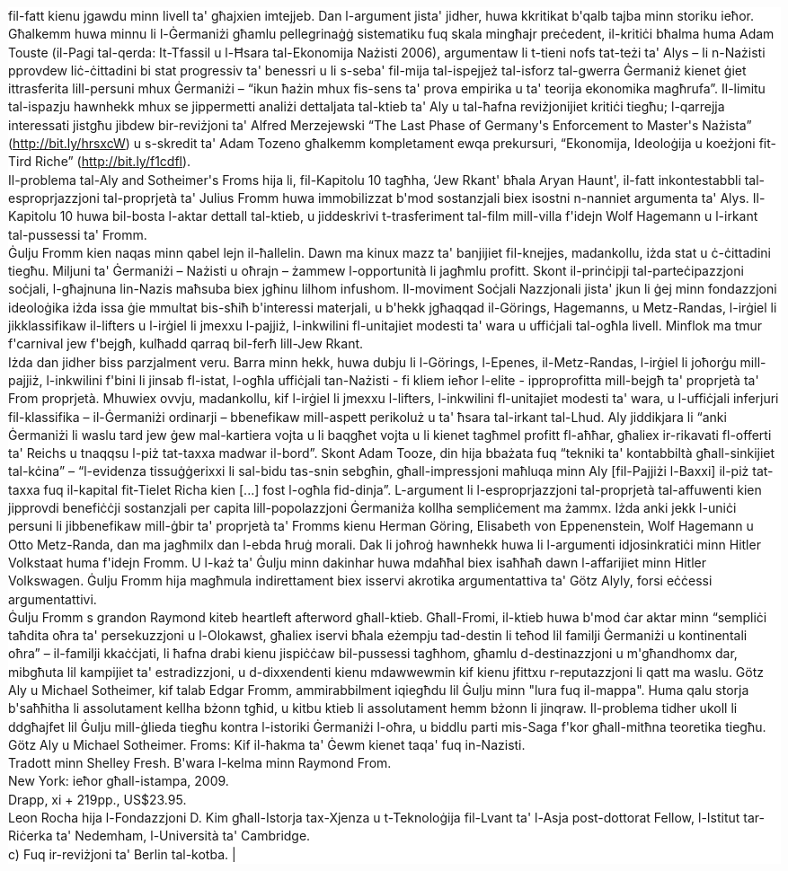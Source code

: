 fil-fatt kienu jgawdu minn livell ta' għajxien imtejjeb. Dan l-argument jista' jidher, huwa kkritikat b'qalb tajba minn storiku ieħor. Għalkemm huwa minnu li l-Ġermaniżi għamlu pellegrinaġġ sistematiku fuq skala mingħajr preċedent, il-kritiċi bħalma huma Adam Touste (il-Pagi tal-qerda: It-Tfassil u l-Ħsara tal-Ekonomija Nażisti 2006), argumentaw li t-tieni nofs tat-teżi ta' Alys – li n-Nażisti pprovdew liċ-ċittadini bi stat progressiv ta' benessri u li s-seba' fil-mija tal-ispejjeż tal-isforz tal-gwerra Ġermaniż kienet ġiet ittrasferita lill-persuni mhux Ġermaniżi – “ikun ħażin mhux fis-sens ta' prova empirika u ta' teorija ekonomika magħrufa”. Il-limitu tal-ispazju hawnhekk mhux se jippermetti analiżi dettaljata tal-ktieb ta' Aly u tal-ħafna reviżjonijiet kritiċi tiegħu; l-qarrejja interessati jistgħu jibdew bir-reviżjoni ta' Alfred Merzejewski “The Last Phase of Germany's Enforcement to Master's Nażista” (http://bit.ly/hrsxcW) u s-skredit ta' Adam Tozeno għalkemm kompletament ewqa prekursuri, “Ekonomija, Ideoloġija u koeżjoni fit-Tird Riche” (http://bit.ly/f1cdfl).<br/>Il-problema tal-Aly and Sotheimer's Froms hija li, fil-Kapitolu 10 tagħha, ‘Jew Rkant' bħala Aryan Haunt', il-fatt inkontestabbli tal-esproprjazzjoni tal-proprjetà ta' Julius Fromm huwa immobilizzat b'mod sostanzjali biex isostni n-nanniet argumenta ta' Alys. Il-Kapitolu 10 huwa bil-bosta l-aktar dettall tal-ktieb, u jiddeskrivi t-trasferiment tal-film mill-villa f'idejn Wolf Hagemann u l-irkant tal-pussessi ta' Fromm.<br/>Ġulju Fromm kien naqas minn qabel lejn il-ħallelin. Dawn ma kinux mazz ta' banjijiet fil-knejjes, madankollu, iżda stat u ċ-ċittadini tiegħu. Miljuni ta' Ġermaniżi – Nażisti u oħrajn – żammew l-opportunità li jagħmlu profitt. Skont il-prinċipji tal-parteċipazzjoni soċjali, l-għajnuna lin-Nazis maħsuba biex jgħinu lilhom infushom. Il-moviment Soċjali Nazzjonali jista' jkun li ġej minn fondazzjoni ideoloġika iżda issa ġie mmultat bis-sħiħ b'interessi materjali, u b'hekk jgħaqqad il-Görings, Hagemanns, u Metz-Randas, l-irġiel li jikklassifikaw il-lifters u l-irġiel li jmexxu l-pajjiż, l-inkwilini fl-unitajiet modesti ta' wara u uffiċjali tal-ogħla livell. Minflok ma tmur f'carnival jew f'bejgħ, kulħadd qarraq bil-ferħ lill-Jew Rkant.<br/>Iżda dan jidher biss parzjalment veru. Barra minn hekk, huwa dubju li l-Görings, l-Epenes, il-Metz-Randas, l-irġiel li joħorġu mill-pajjiż, l-inkwilini f'bini li jinsab fl-istat, l-ogħla uffiċjali tan-Nażisti - fi kliem ieħor l-elite - ipproprofitta mill-bejgħ ta' proprjetà ta' From proprjetà. Mhuwiex ovvju, madankollu, kif l-irġiel li jmexxu l-lifters, l-inkwilini fl-unitajiet modesti ta' wara, u l-uffiċjali inferjuri fil-klassifika – il-Ġermaniżi ordinarji – bbenefikaw mill-aspett perikoluż u ta' ħsara tal-irkant tal-Lhud. Aly jiddikjara li “anki Ġermaniżi li waslu tard jew ġew mal-kartiera vojta u li baqgħet vojta u li kienet tagħmel profitt fl-aħħar, għaliex ir-rikavati fl-offerti ta' Reichs u tnaqqsu l-piż tat-taxxa madwar il-bord”. Skont Adam Tooze, din hija bbażata fuq “tekniki ta' kontabbiltà għall-sinkijiet tal-kċina” – “l-evidenza tissuġġerixxi li sal-bidu tas-snin sebgħin, għall-impressjoni maħluqa minn Aly [fil-Pajjiżi l-Baxxi] il-piż tat-taxxa fuq il-kapital fit-Tielet Richa kien [...] fost l-ogħla fid-dinja”. L-argument li l-esproprjazzjoni tal-proprjetà tal-affuwenti kien jipprovdi benefiċċji sostanzjali per capita lill-popolazzjoni Ġermaniża kollha sempliċement ma żammx. Iżda anki jekk l-uniċi persuni li jibbenefikaw mill-ġbir ta' proprjetà ta' Fromms kienu Herman Göring, Elisabeth von Eppenenstein, Wolf Hagemann u Otto Metz-Randa, dan ma jagħmilx dan l-ebda ħruġ morali. Dak li joħroġ hawnhekk huwa li l-argumenti idjosinkratiċi minn Hitler Volkstaat huma f'idejn Fromm. U l-każ ta' Ġulju minn dakinhar huwa mdaħħal biex isaħħaħ dawn l-affarijiet minn Hitler Volkswagen. Ġulju Fromm hija magħmula indirettament biex isservi akrotika argumentattiva ta' Götz Alyly, forsi eċċessi argumentattivi.<br/>Ġulju Fromm s grandon Raymond kiteb heartleft afterword għall-ktieb. Għall-Fromi, il-ktieb huwa b'mod ċar aktar minn “sempliċi taħdita oħra ta' persekuzzjoni u l-Olokawst, għaliex iservi bħala eżempju tad-destin li teħod lil familji Ġermaniżi u kontinentali oħra” – il-familji kkaċċjati, li ħafna drabi kienu jispiċċaw bil-pussessi tagħhom, għamlu d-destinazzjoni u m'għandhomx dar, mibgħuta lil kampijiet ta' estradizzjoni, u d-dixxendenti kienu mdawwewmin kif kienu jfittxu r-reputazzjoni li qatt ma waslu. Götz Aly u Michael Sotheimer, kif talab Edgar Fromm, ammirabbilment iqiegħdu lil Ġulju minn "lura fuq il-mappa". Huma qalu storja b'saħħitha li assolutament kellha bżonn tgħid, u kitbu ktieb li assolutament hemm bżonn li jinqraw. Il-problema tidher ukoll li ddgħajfet lil Ġulju mill-ġlieda tiegħu kontra l-istoriki Ġermaniżi l-oħra, u biddlu parti mis-Saga f'kor għall-mitħna teoretika tiegħu.<br/>Götz Aly u Michael Sotheimer. Froms: Kif il-ħakma ta' Ġewm kienet taqa' fuq in-Nazisti.<br/>Tradott minn Shelley Fresh. B'wara l-kelma minn Raymond From.<br/>New York: ieħor għall-istampa, 2009.<br/>Drapp, xi + 219pp., US$23.95.<br/>Leon Rocha hija l-Fondazzjoni D. Kim għall-Istorja tax-Xjenza u t-Teknoloġija fil-Lvant ta' l-Asja post-dottorat Fellow, l-Istitut tar-Riċerka ta' Nedemham, l-Università ta' Cambridge.<br/>c) Fuq ir-reviżjoni ta' Berlin tal-kotba. |